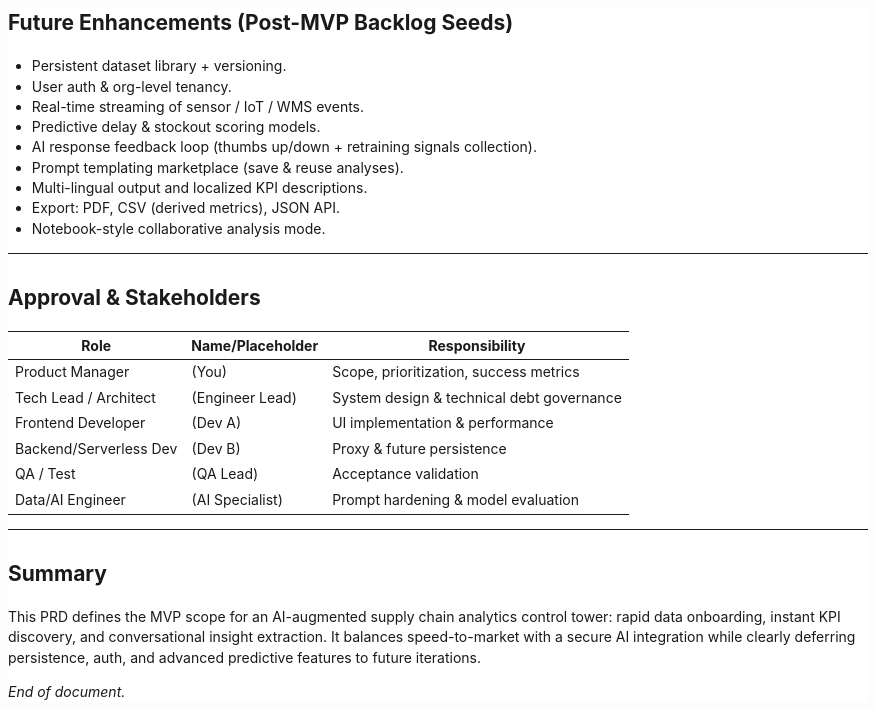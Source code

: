
## Future Enhancements (Post-MVP Backlog Seeds)

- Persistent dataset library + versioning.
- User auth & org-level tenancy.
- Real-time streaming of sensor / IoT / WMS events.
- Predictive delay & stockout scoring models.
- AI response feedback loop (thumbs up/down + retraining signals collection).
- Prompt templating marketplace (save & reuse analyses).
- Multi-lingual output and localized KPI descriptions.
- Export: PDF, CSV (derived metrics), JSON API.
- Notebook-style collaborative analysis mode.


---

## Approval & Stakeholders

| Role | Name/Placeholder | Responsibility |
|------|------------------|----------------|
| Product Manager | (You) | Scope, prioritization, success metrics |
| Tech Lead / Architect | (Engineer Lead) | System design & technical debt governance |
| Frontend Developer | (Dev A) | UI implementation & performance |
| Backend/Serverless Dev | (Dev B) | Proxy & future persistence |
| QA / Test | (QA Lead) | Acceptance validation |
| Data/AI Engineer | (AI Specialist) | Prompt hardening & model evaluation |

---

## Summary

This PRD defines the MVP scope for an AI-augmented supply chain analytics control tower: rapid data onboarding, instant KPI discovery, and conversational insight extraction. It balances speed-to-market with a secure AI integration while clearly deferring persistence, auth, and advanced predictive features to future iterations.

*End of document.*
